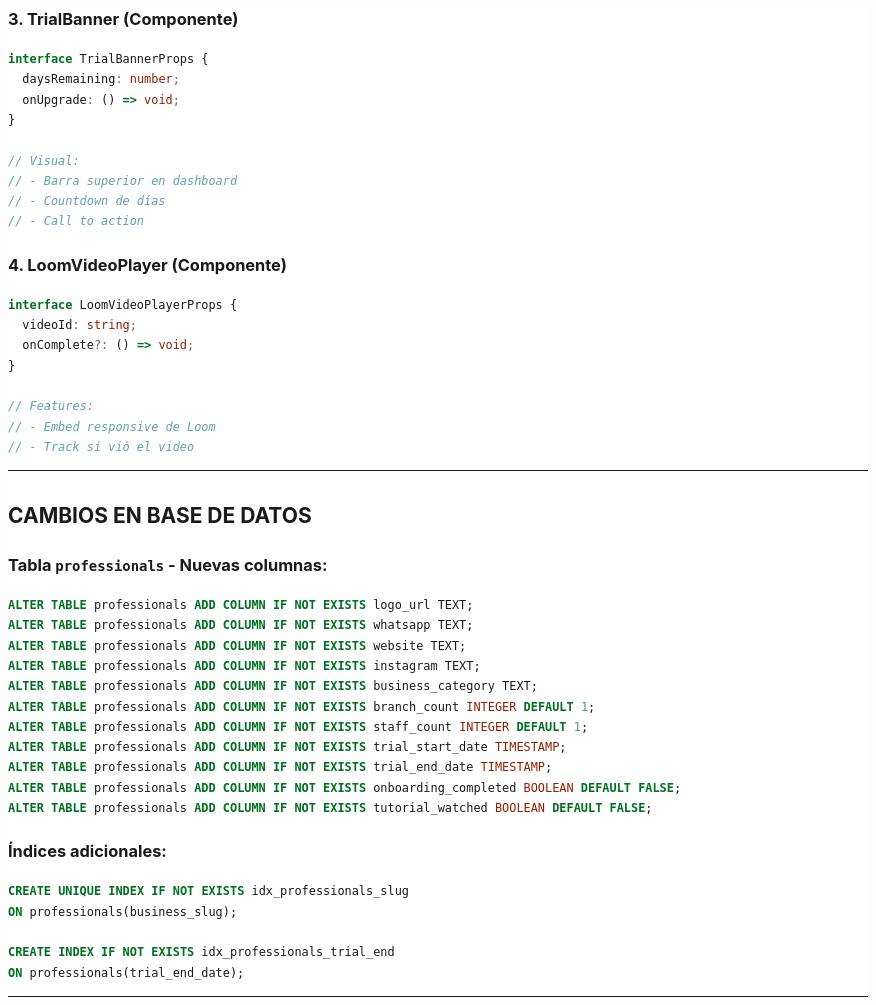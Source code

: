 ### 3. TrialBanner (Componente)

```typescript
interface TrialBannerProps {
  daysRemaining: number;
  onUpgrade: () => void;
}

// Visual:
// - Barra superior en dashboard
// - Countdown de días
// - Call to action
```

### 4. LoomVideoPlayer (Componente)

```typescript
interface LoomVideoPlayerProps {
  videoId: string;
  onComplete?: () => void;
}

// Features:
// - Embed responsive de Loom
// - Track si vió el video
```

---

## CAMBIOS EN BASE DE DATOS

### Tabla `professionals` - Nuevas columnas:

```sql
ALTER TABLE professionals ADD COLUMN IF NOT EXISTS logo_url TEXT;
ALTER TABLE professionals ADD COLUMN IF NOT EXISTS whatsapp TEXT;
ALTER TABLE professionals ADD COLUMN IF NOT EXISTS website TEXT;
ALTER TABLE professionals ADD COLUMN IF NOT EXISTS instagram TEXT;
ALTER TABLE professionals ADD COLUMN IF NOT EXISTS business_category TEXT;
ALTER TABLE professionals ADD COLUMN IF NOT EXISTS branch_count INTEGER DEFAULT 1;
ALTER TABLE professionals ADD COLUMN IF NOT EXISTS staff_count INTEGER DEFAULT 1;
ALTER TABLE professionals ADD COLUMN IF NOT EXISTS trial_start_date TIMESTAMP;
ALTER TABLE professionals ADD COLUMN IF NOT EXISTS trial_end_date TIMESTAMP;
ALTER TABLE professionals ADD COLUMN IF NOT EXISTS onboarding_completed BOOLEAN DEFAULT FALSE;
ALTER TABLE professionals ADD COLUMN IF NOT EXISTS tutorial_watched BOOLEAN DEFAULT FALSE;
```

### Índices adicionales:

```sql
CREATE UNIQUE INDEX IF NOT EXISTS idx_professionals_slug
ON professionals(business_slug);

CREATE INDEX IF NOT EXISTS idx_professionals_trial_end
ON professionals(trial_end_date);
```

---